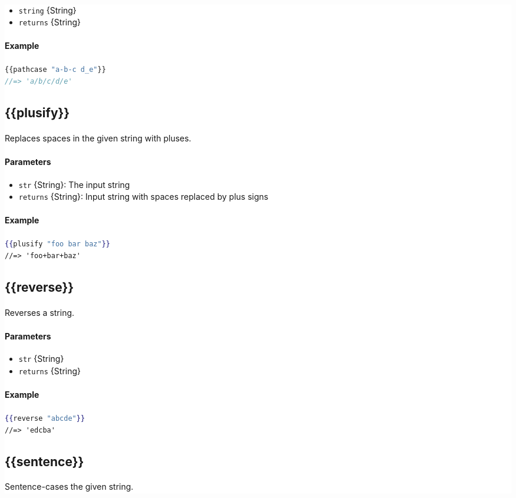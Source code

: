 * `string` {String}
* `returns` {String}

#### Example

```js
{{pathcase "a-b-c d_e"}}
//=> 'a/b/c/d/e'
```



<a href='#handlebars_plusify' aria-hidden='true' class='block-anchor'  id='handlebars_plusify'></a>

## {{plusify}}

Replaces spaces in the given string with pluses.

#### Parameters

* `str` {String}: The input string
* `returns` {String}: Input string with spaces replaced by plus signs

#### Example

```handlebars
{{plusify "foo bar baz"}}
//=> 'foo+bar+baz'
```



<a href='#handlebars_reverse' aria-hidden='true' class='block-anchor'  id='handlebars_reverse'></a>

## {{reverse}}

Reverses a string.

#### Parameters

* `str` {String}
* `returns` {String}

#### Example

```handlebars
{{reverse "abcde"}}
//=> 'edcba'
```



<a href='#handlebars_sentence' aria-hidden='true' class='block-anchor'  id='handlebars_sentence'></a>

## {{sentence}}

Sentence-cases the given string.
